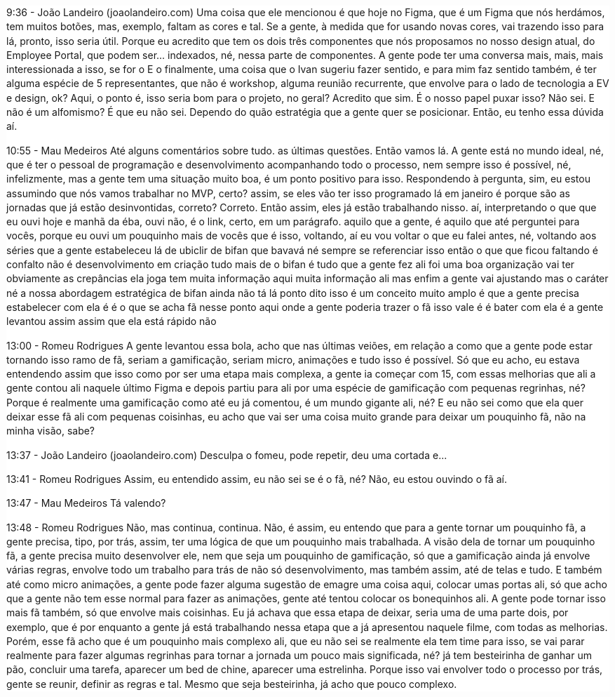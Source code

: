9:36 - João Landeiro (joaolandeiro.com)
  Uma coisa que ele mencionou é que hoje no Figma, que é um Figma que nós herdámos, tem muitos botões, mas, exemplo, faltam as cores e tal.  Se a gente, à medida que for usando novas cores, vai trazendo isso para lá, pronto, isso seria útil. Porque eu acredito que tem os dois três componentes que nós proposamos no nosso design atual, do Employee Portal, que podem ser...  indexados, né, nessa parte de componentes. A gente pode ter uma conversa mais, mais, mais interessionada a isso, se for o E o finalmente, uma coisa que o Ivan sugeriu fazer sentido, e para mim faz sentido também, é ter alguma espécie de 5 representantes, que não é workshop, alguma reunião recurrente, que envolve para o lado de tecnologia a EV e design, ok?  Aqui, o ponto é, isso seria bom para o projeto, no geral? Acredito que sim. É o nosso papel puxar isso?  Não sei. E não é um alfomismo? É que eu não sei. Dependo do quão estratégia que a gente quer se posicionar.  Então, eu tenho essa dúvida aí.

10:55 - Mau Medeiros
  Até alguns comentários sobre tudo. as últimas questões. Então vamos lá. A gente está no mundo ideal, né, que é ter o pessoal de programação e desenvolvimento acompanhando todo o processo, nem sempre isso é possível, né, infelizmente, mas a gente tem uma situação muito boa, é um ponto positivo para isso.  Respondendo à pergunta, sim, eu estou assumindo que nós vamos trabalhar no MVP, certo? assim, se eles vão ter isso programado lá em janeiro é porque são as jornadas que já estão desinvontidas, correto?  Correto. Então assim, eles já estão trabalhando nisso. aí, interpretando o que que eu ouvi hoje e manhã da éba, ouvi não, é o link, certo, em um parágrafo.  aquilo que a gente, é aquilo que até perguntei para vocês, porque eu ouvi um pouquinho mais de vocês que é isso, voltando, aí eu vou voltar o que eu falei antes, né, voltando aos  séries que a gente estabeleceu lá de ubiclir de bifan que bavavá né sempre se referenciar isso então o que que ficou faltando é confalto não é desenvolvimento em criação tudo mais de o bifan é tudo que a gente fez ali foi uma boa organização vai ter obviamente as crepâncias ela joga tem muita informação aqui muita informação ali mas enfim a gente vai ajustando mas o caráter né a nossa abordagem estratégica de bifan ainda não tá lá ponto dito isso é um conceito muito amplo é que a gente precisa estabelecer com ela é é o que se acha fã nesse ponto aqui onde a gente poderia trazer o fã isso vale é é bater com ela é a gente levantou assim assim que ela está rápido não

13:00 - Romeu Rodrigues
  A gente levantou essa bola, acho que nas últimas veiões, em relação a como que a gente pode estar tornando isso ramo de fã, seriam a gamificação, seriam micro, animações e tudo isso é possível.  Só que eu acho, eu estava entendendo assim que isso como por ser uma etapa mais complexa, a gente ia começar com 15, com essas melhorias que ali a gente contou ali naquele último Figma e depois partiu para ali por uma espécie de gamificação com pequenas regrinhas, né?  Porque é realmente uma gamificação como até eu já comentou, é um mundo gigante ali, né? E eu não sei como que ela quer deixar esse fã ali com pequenas coisinhas, eu acho que vai ser uma coisa muito grande para deixar um pouquinho fã, não na minha visão, sabe?

13:37 - João Landeiro (joaolandeiro.com)
  Desculpa o fomeu, pode repetir, deu uma cortada e...

13:41 - Romeu Rodrigues
  Assim, eu entendido assim, eu não sei se é o fã, né? Não, eu estou ouvindo o fã aí.

13:47 - Mau Medeiros
  Tá valendo?

13:48 - Romeu Rodrigues
  Não, mas continua, continua. Não, é assim, eu entendo que para a gente tornar um pouquinho fã, a gente precisa, tipo, por trás, assim, ter uma lógica de que um pouquinho mais trabalhada.  A visão dela de tornar um pouquinho fã, a gente precisa muito desenvolver ele, nem que seja um pouquinho de gamificação, só que a gamificação ainda já envolve várias regras, envolve todo um trabalho para trás de não só desenvolvimento, mas também assim, até de telas e tudo.  E também até como micro animações, a gente pode fazer alguma sugestão de emagre uma coisa aqui, colocar umas portas ali, só que acho que a gente não tem esse normal para fazer as animações, gente até tentou colocar os bonequinhos ali.  A gente pode tornar isso mais fã também, só que envolve mais coisinhas. Eu já achava que essa etapa de deixar, seria uma de uma parte dois, por exemplo, que é por enquanto a gente já está trabalhando nessa etapa que a já apresentou naquele filme, com todas as melhorias.  Porém, esse fã acho que é um pouquinho mais complexo ali, que eu não sei se realmente ela tem time para isso, se vai parar realmente para fazer algumas regrinhas para tornar a jornada um pouco mais significada, né?  já tem besteirinha de ganhar um pão, concluir uma tarefa, aparecer um bed de chine, aparecer uma estrelinha. Porque isso vai envolver todo o processo por trás, gente se reunir, definir as regras e tal.  Mesmo que seja besteirinha, já acho que pouco complexo.
